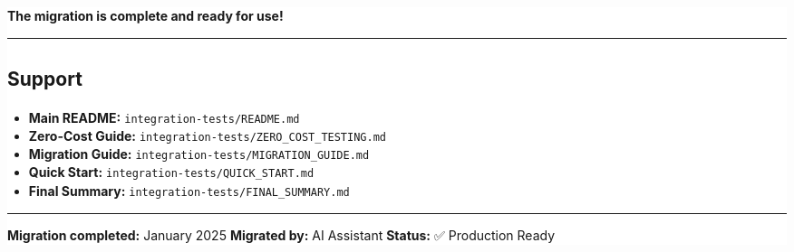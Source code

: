 **The migration is complete and ready for use!**

---

## Support

- **Main README:** `integration-tests/README.md`
- **Zero-Cost Guide:** `integration-tests/ZERO_COST_TESTING.md`
- **Migration Guide:** `integration-tests/MIGRATION_GUIDE.md`
- **Quick Start:** `integration-tests/QUICK_START.md`
- **Final Summary:** `integration-tests/FINAL_SUMMARY.md`

---

**Migration completed:** January 2025
**Migrated by:** AI Assistant
**Status:** ✅ Production Ready
